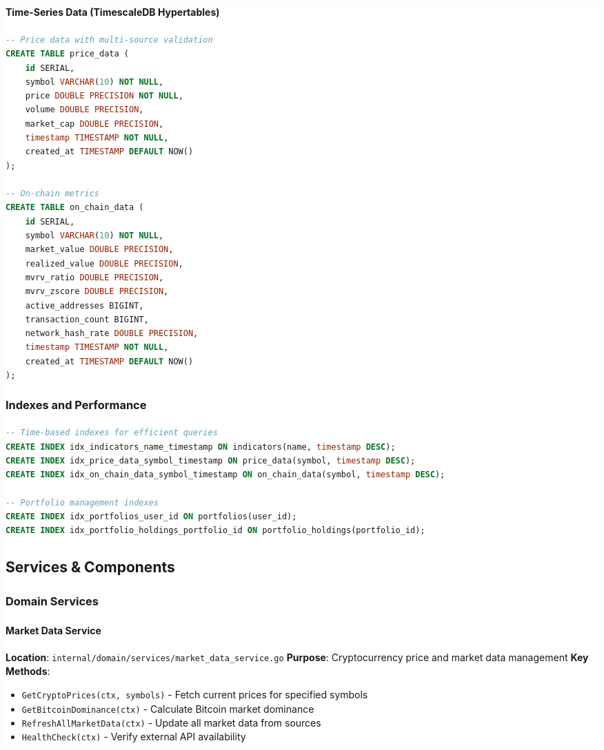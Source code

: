 #### Time-Series Data (TimescaleDB Hypertables)
```sql
-- Price data with multi-source validation
CREATE TABLE price_data (
    id SERIAL,
    symbol VARCHAR(10) NOT NULL,
    price DOUBLE PRECISION NOT NULL,
    volume DOUBLE PRECISION,
    market_cap DOUBLE PRECISION,
    timestamp TIMESTAMP NOT NULL,
    created_at TIMESTAMP DEFAULT NOW()
);

-- On-chain metrics
CREATE TABLE on_chain_data (
    id SERIAL,
    symbol VARCHAR(10) NOT NULL,
    market_value DOUBLE PRECISION,
    realized_value DOUBLE PRECISION,
    mvrv_ratio DOUBLE PRECISION,
    mvrv_zscore DOUBLE PRECISION,
    active_addresses BIGINT,
    transaction_count BIGINT,
    network_hash_rate DOUBLE PRECISION,
    timestamp TIMESTAMP NOT NULL,
    created_at TIMESTAMP DEFAULT NOW()
);
```

### Indexes and Performance
```sql
-- Time-based indexes for efficient queries
CREATE INDEX idx_indicators_name_timestamp ON indicators(name, timestamp DESC);
CREATE INDEX idx_price_data_symbol_timestamp ON price_data(symbol, timestamp DESC);
CREATE INDEX idx_on_chain_data_symbol_timestamp ON on_chain_data(symbol, timestamp DESC);

-- Portfolio management indexes
CREATE INDEX idx_portfolios_user_id ON portfolios(user_id);
CREATE INDEX idx_portfolio_holdings_portfolio_id ON portfolio_holdings(portfolio_id);
```

## Services & Components

### Domain Services

#### Market Data Service
**Location**: `internal/domain/services/market_data_service.go`
**Purpose**: Cryptocurrency price and market data management
**Key Methods**:
- `GetCryptoPrices(ctx, symbols)` - Fetch current prices for specified symbols
- `GetBitcoinDominance(ctx)` - Calculate Bitcoin market dominance
- `RefreshAllMarketData(ctx)` - Update all market data from sources
- `HealthCheck(ctx)` - Verify external API availability

